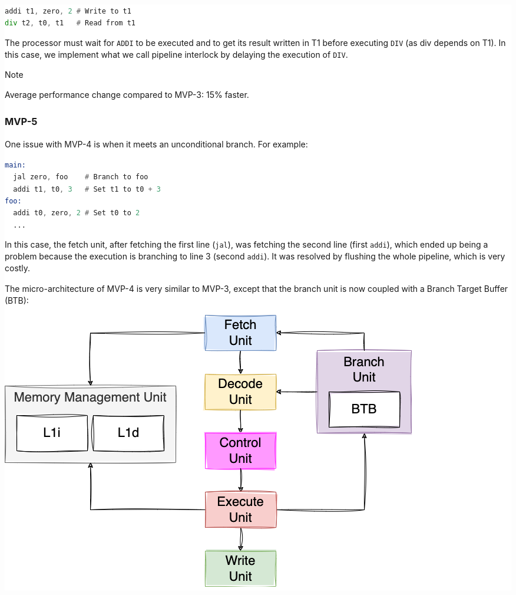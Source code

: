 ```asm
addi t1, zero, 2 # Write to t1
div t2, t0, t1   # Read from t1
``` 

The processor must wait for `ADDI` to be executed and to get its result written in T1 before executing `DIV` (as div depends on T1).
In this case, we implement what we call pipeline interlock by delaying the execution of `DIV`.

> [!NOTE]  
> Average performance change compared to MVP-3: 15% faster.

### MVP-5

One issue with MVP-4 is when it meets an unconditional branch. For example:

```asm
main:
  jal zero, foo    # Branch to foo
  addi t1, t0, 3   # Set t1 to t0 + 3
foo:
  addi t0, zero, 2 # Set t0 to 2
  ...
```

In this case, the fetch unit, after fetching the first line (`jal`), was fetching the second line (first `addi`), which ended up being a problem because the execution is branching to line 3 (second `addi`). It was resolved by flushing the whole pipeline, which is very costly.

The micro-architecture of MVP-4 is very similar to MVP-3, except that the branch unit is now coupled with a Branch Target Buffer (BTB):

![](res/majorana-mvp-5.drawio.png)
